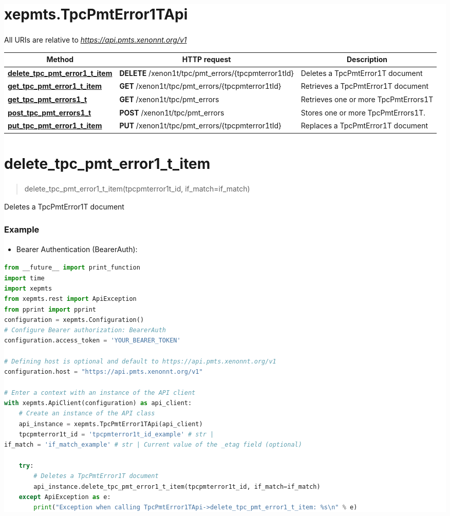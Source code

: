# xepmts.TpcPmtError1TApi

All URIs are relative to *https://api.pmts.xenonnt.org/v1*

Method | HTTP request | Description
------------- | ------------- | -------------
[**delete_tpc_pmt_error1_t_item**](TpcPmtError1TApi.md#delete_tpc_pmt_error1_t_item) | **DELETE** /xenon1t/tpc/pmt_errors/{tpcpmterror1tId} | Deletes a TpcPmtError1T document
[**get_tpc_pmt_error1_t_item**](TpcPmtError1TApi.md#get_tpc_pmt_error1_t_item) | **GET** /xenon1t/tpc/pmt_errors/{tpcpmterror1tId} | Retrieves a TpcPmtError1T document
[**get_tpc_pmt_errors1_t**](TpcPmtError1TApi.md#get_tpc_pmt_errors1_t) | **GET** /xenon1t/tpc/pmt_errors | Retrieves one or more TpcPmtErrors1T
[**post_tpc_pmt_errors1_t**](TpcPmtError1TApi.md#post_tpc_pmt_errors1_t) | **POST** /xenon1t/tpc/pmt_errors | Stores one or more TpcPmtErrors1T.
[**put_tpc_pmt_error1_t_item**](TpcPmtError1TApi.md#put_tpc_pmt_error1_t_item) | **PUT** /xenon1t/tpc/pmt_errors/{tpcpmterror1tId} | Replaces a TpcPmtError1T document


# **delete_tpc_pmt_error1_t_item**
> delete_tpc_pmt_error1_t_item(tpcpmterror1t_id, if_match=if_match)

Deletes a TpcPmtError1T document

### Example

* Bearer Authentication (BearerAuth):
```python
from __future__ import print_function
import time
import xepmts
from xepmts.rest import ApiException
from pprint import pprint
configuration = xepmts.Configuration()
# Configure Bearer authorization: BearerAuth
configuration.access_token = 'YOUR_BEARER_TOKEN'

# Defining host is optional and default to https://api.pmts.xenonnt.org/v1
configuration.host = "https://api.pmts.xenonnt.org/v1"

# Enter a context with an instance of the API client
with xepmts.ApiClient(configuration) as api_client:
    # Create an instance of the API class
    api_instance = xepmts.TpcPmtError1TApi(api_client)
    tpcpmterror1t_id = 'tpcpmterror1t_id_example' # str | 
if_match = 'if_match_example' # str | Current value of the _etag field (optional)

    try:
        # Deletes a TpcPmtError1T document
        api_instance.delete_tpc_pmt_error1_t_item(tpcpmterror1t_id, if_match=if_match)
    except ApiException as e:
        print("Exception when calling TpcPmtError1TApi->delete_tpc_pmt_error1_t_item: %s\n" % e)
```
